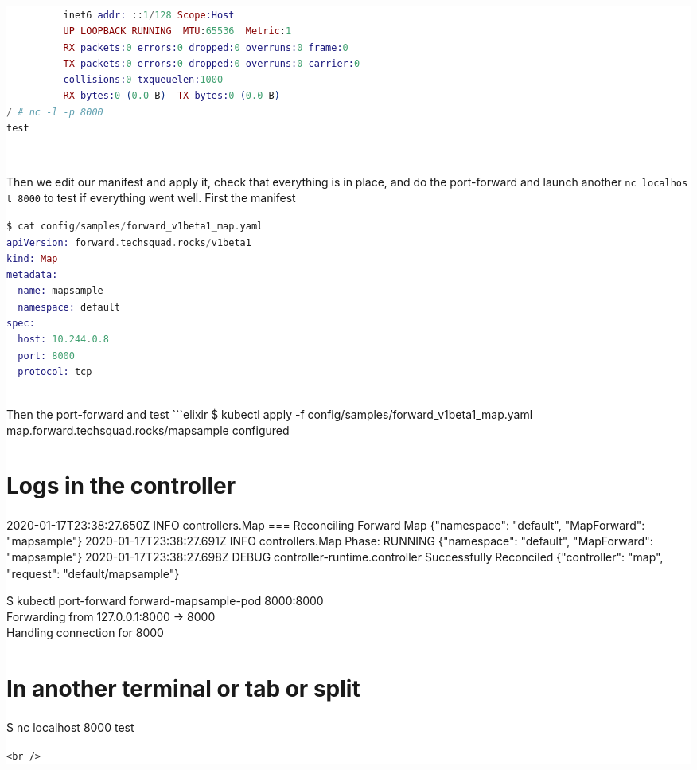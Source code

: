 ```elixir
          inet6 addr: ::1/128 Scope:Host
          UP LOOPBACK RUNNING  MTU:65536  Metric:1
          RX packets:0 errors:0 dropped:0 overruns:0 frame:0
          TX packets:0 errors:0 dropped:0 overruns:0 carrier:0
          collisions:0 txqueuelen:1000 
          RX bytes:0 (0.0 B)  TX bytes:0 (0.0 B)
/ # nc -l -p 8000
test

```
<br />

Then we edit our manifest and apply it, check that everything is in place, and do the port-forward and launch another `nc localhost 8000` to test if everything went well.
First the manifest
```elixir
$ cat config/samples/forward_v1beta1_map.yaml 
apiVersion: forward.techsquad.rocks/v1beta1
kind: Map
metadata:
  name: mapsample
  namespace: default
spec:
  host: 10.244.0.8
  port: 8000
  protocol: tcp

```
<br />
Then the port-forward and test
```elixir
$ kubectl apply -f config/samples/forward_v1beta1_map.yaml
map.forward.techsquad.rocks/mapsample configured

# Logs in the controller
2020-01-17T23:38:27.650Z        INFO    controllers.Map === Reconciling Forward Map     {"namespace": "default", "MapForward": "mapsample"}
2020-01-17T23:38:27.691Z        INFO    controllers.Map Phase: RUNNING  {"namespace": "default", "MapForward": "mapsample"}
2020-01-17T23:38:27.698Z        DEBUG   controller-runtime.controller   Successfully Reconciled {"controller": "map", "request": "default/mapsample"}

$ kubectl port-forward forward-mapsample-pod 8000:8000                                                                                                                                                                       
Forwarding from 127.0.0.1:8000 -> 8000                                                                                                                                                                                                                                           
Handling connection for 8000                                               

# In another terminal or tab or split
$ nc localhost 8000
test

```
<br />
